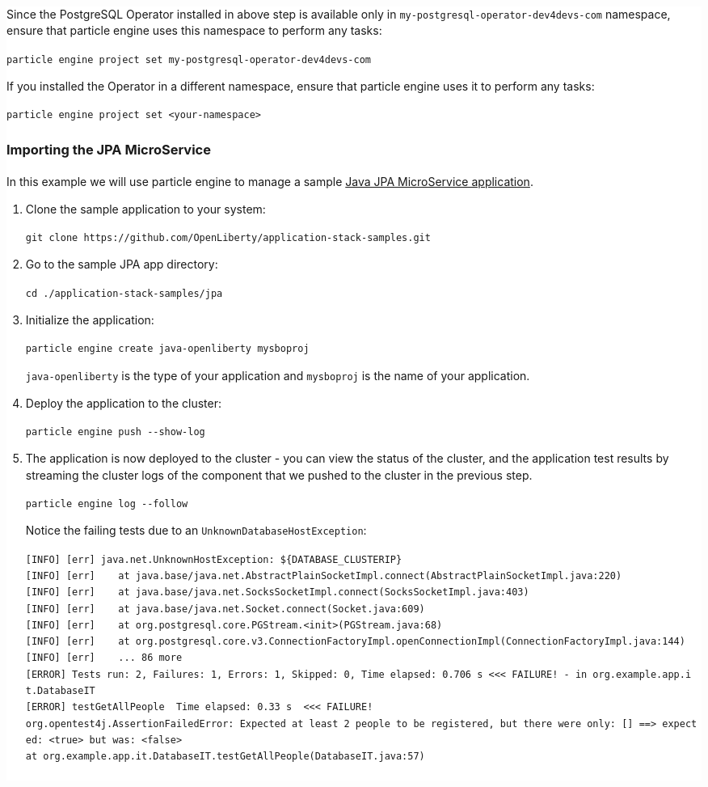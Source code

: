 Since the PostgreSQL Operator installed in above step is available only in `my-postgresql-operator-dev4devs-com` namespace, ensure that particle engine uses this namespace to perform any tasks:
```shell
particle engine project set my-postgresql-operator-dev4devs-com
```
If you installed the Operator in a different namespace, ensure that particle engine uses it to perform any tasks:
```shell
particle engine project set <your-namespace>
```

### Importing the JPA MicroService

In this example we will use particle engine to manage a sample [Java JPA MicroService application](https://github.com/OpenLiberty/application-stack-samples.git).

1. Clone the sample application to your system:
    ```shell
    git clone https://github.com/OpenLiberty/application-stack-samples.git
    ```

2. Go to the sample JPA app directory:
    ```shell
    cd ./application-stack-samples/jpa
    ```

3. Initialize the application:
    ```shell
    particle engine create java-openliberty mysboproj
    ```
   `java-openliberty` is the type of your application and `mysboproj` is the name of your application.

4. Deploy the application to the cluster:
    ```shell
    particle engine push --show-log
    ```
5. The application is now deployed to the cluster - you can view the status of the cluster, and the application test results by streaming the cluster logs of the component that we pushed to the cluster in the previous step.
    ```shell
    particle engine log --follow
    ```

    Notice the failing tests due to an `UnknownDatabaseHostException`:
    ```shell
    [INFO] [err] java.net.UnknownHostException: ${DATABASE_CLUSTERIP}
    [INFO] [err]    at java.base/java.net.AbstractPlainSocketImpl.connect(AbstractPlainSocketImpl.java:220)
    [INFO] [err]    at java.base/java.net.SocksSocketImpl.connect(SocksSocketImpl.java:403)
    [INFO] [err]    at java.base/java.net.Socket.connect(Socket.java:609)
    [INFO] [err]    at org.postgresql.core.PGStream.<init>(PGStream.java:68)
    [INFO] [err]    at org.postgresql.core.v3.ConnectionFactoryImpl.openConnectionImpl(ConnectionFactoryImpl.java:144)
    [INFO] [err]    ... 86 more
    [ERROR] Tests run: 2, Failures: 1, Errors: 1, Skipped: 0, Time elapsed: 0.706 s <<< FAILURE! - in org.example.app.it.DatabaseIT
    [ERROR] testGetAllPeople  Time elapsed: 0.33 s  <<< FAILURE!
    org.opentest4j.AssertionFailedError: Expected at least 2 people to be registered, but there were only: [] ==> expected: <true> but was: <false>
    at org.example.app.it.DatabaseIT.testGetAllPeople(DatabaseIT.java:57)
    

[//]: # (Move this section to Architecture > Service Binding or create a new Operators doc)
[//]: # (Move until here)